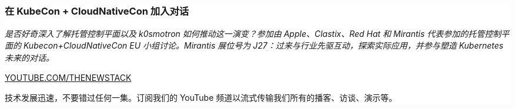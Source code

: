 ### 在 KubeCon + CloudNativeCon 加入对话

*是否好奇深入了解托管控制平面以及 k0smotron 如何推动这一演变？参加由 Apple、Clastix、Red Hat 和 Mirantis 代表参加的托管控制平面的 Kubecon+CloudNativeCon EU 小组讨论。Mirantis 展位号为 J27：过来与行业先驱互动，探索实际应用，并参与塑造 Kubernetes 未来的对话。*

[YOUTUBE.COM/THENEWSTACK](https://youtube.com/thenewstack?sub_confirmation=1)

技术发展迅速，不要错过任何一集。订阅我们的 YouTube 频道以流式传输我们所有的播客、访谈、演示等。